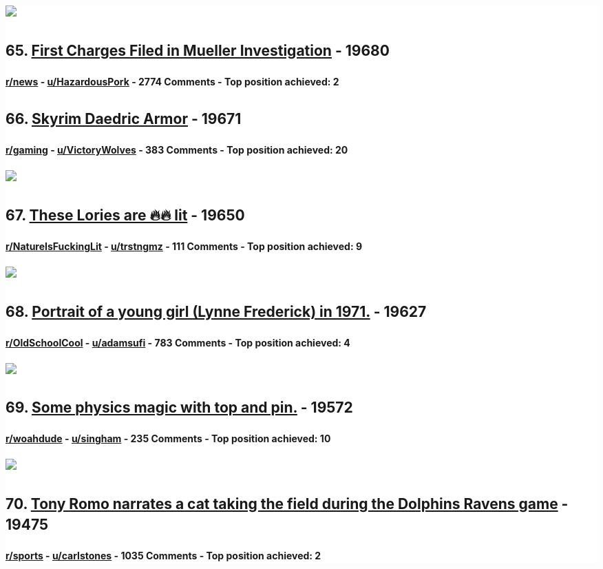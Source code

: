 <a href="https://i.redd.it/g8aomi42o8uz.jpg"><img src="image"></img></a>

## 65. [First Charges Filed in Mueller Investigation](http://reddit.com/r/news/comments/7977wl/first_charges_filed_in_mueller_investigation/) - 19680
#### [r/news](http://reddit.com/r/news) - [u/HazardousPork](http://reddit.com/u/HazardousPork) - 2774 Comments - Top position achieved: 2

## 66. [Skyrim Daedric Armor](http://reddit.com/r/gaming/comments/792rye/skyrim_daedric_armor/) - 19671
#### [r/gaming](http://reddit.com/r/gaming) - [u/VictoryWolves](http://reddit.com/u/VictoryWolves) - 383 Comments - Top position achieved: 20

<a href="http://i.imgur.com/V23vMoj.jpg"><img src="https://b.thumbs.redditmedia.com/De7Zu9MNzNAnOLETgfLEIiN3BqiXbEzzXy08K5rtGFA.jpg"></img></a>

## 67. [These Lories are 🔥🔥 lit](http://reddit.com/r/NatureIsFuckingLit/comments/795kha/these_lories_are_lit/) - 19650
#### [r/NatureIsFuckingLit](http://reddit.com/r/NatureIsFuckingLit) - [u/trstngmz](http://reddit.com/u/trstngmz) - 111 Comments - Top position achieved: 9

<a href="https://i.redd.it/3y4khvvjffuz.jpg"><img src="https://a.thumbs.redditmedia.com/aClaZSMWrDfypabhK9dw9SjLkGt3acBwcXkY5Bu5ty0.jpg"></img></a>

## 68. [Portrait of a young girl (Lynne Frederick) in 1971.](http://reddit.com/r/OldSchoolCool/comments/7961z6/portrait_of_a_young_girl_lynne_frederick_in_1971/) - 19627
#### [r/OldSchoolCool](http://reddit.com/r/OldSchoolCool) - [u/adamsufi](http://reddit.com/u/adamsufi) - 783 Comments - Top position achieved: 4

<a href="https://i.redd.it/6t2j75wjtfuz.jpg"><img src="https://b.thumbs.redditmedia.com/195wWYoMBSyCqwk59vi0E3Znq_08NmoVTlBdfuWjbZI.jpg"></img></a>

## 69. [Some physics magic with top and pin.](http://reddit.com/r/woahdude/comments/7925ev/some_physics_magic_with_top_and_pin/) - 19572
#### [r/woahdude](http://reddit.com/r/woahdude) - [u/singham](http://reddit.com/u/singham) - 235 Comments - Top position achieved: 10

<a href="https://i.imgur.com/rNlUnh9.gifv"><img src="https://b.thumbs.redditmedia.com/Al4deylafwdn-BpIs7y7lfgHuLxHkMQtPCt4Nh8_4sA.jpg"></img></a>

## 70. [Tony Romo narrates a cat taking the field during the Dolphins Ravens game](http://reddit.com/r/sports/comments/790sry/tony_romo_narrates_a_cat_taking_the_field_during/) - 19475
#### [r/sports](http://reddit.com/r/sports) - [u/carlstones](http://reddit.com/u/carlstones) - 1035 Comments - Top position achieved: 2
